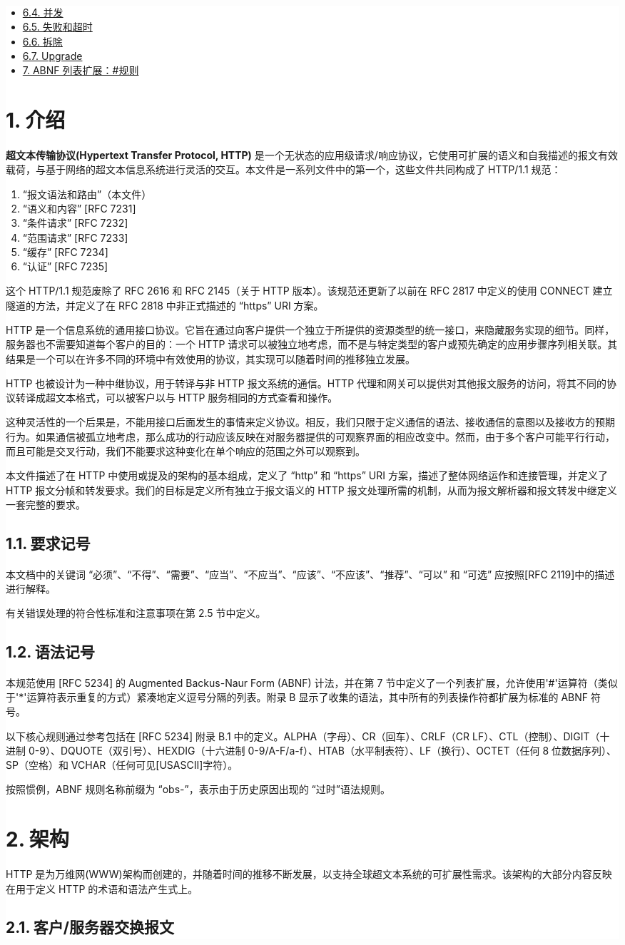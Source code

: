   - [6.4. 并发](#64-并发)
  - [6.5. 失败和超时](#65-失败和超时)
  - [6.6. 拆除](#66-拆除)
  - [6.7. Upgrade](#67-upgrade)
- [7. ABNF 列表扩展：#规则](#7-abnf-列表扩展规则)

# 1. 介绍

**超文本传输协议(Hypertext Transfer Protocol, HTTP)** 是一个无状态的应用级请求/响应协议，它使用可扩展的语义和自我描述的报文有效载荷，与基于网络的超文本信息系统进行灵活的交互。本文件是一系列文件中的第一个，这些文件共同构成了 HTTP/1.1 规范：

1. “报文语法和路由”（本文件）
2. “语义和内容” [RFC 7231]
3. “条件请求” [RFC 7232]
4. “范围请求” [RFC 7233]
5. “缓存” [RFC 7234]
6. “认证” [RFC 7235]

这个 HTTP/1.1 规范废除了 RFC 2616 和 RFC 2145（关于 HTTP 版本）。该规范还更新了以前在 RFC 2817 中定义的使用 CONNECT 建立隧道的方法，并定义了在 RFC 2818 中非正式描述的 “https” URI 方案。

HTTP 是一个信息系统的通用接口协议。它旨在通过向客户提供一个独立于所提供的资源类型的统一接口，来隐藏服务实现的细节。同样，服务器也不需要知道每个客户的目的：一个 HTTP 请求可以被独立地考虑，而不是与特定类型的客户或预先确定的应用步骤序列相关联。其结果是一个可以在许多不同的环境中有效使用的协议，其实现可以随着时间的推移独立发展。

HTTP 也被设计为一种中继协议，用于转译与非 HTTP 报文系统的通信。HTTP 代理和网关可以提供对其他报文服务的访问，将其不同的协议转译成超文本格式，可以被客户以与 HTTP 服务相同的方式查看和操作。

这种灵活性的一个后果是，不能用接口后面发生的事情来定义协议。相反，我们只限于定义通信的语法、接收通信的意图以及接收方的预期行为。如果通信被孤立地考虑，那么成功的行动应该反映在对服务器提供的可观察界面的相应改变中。然而，由于多个客户可能平行行动，而且可能是交叉行动，我们不能要求这种变化在单个响应的范围之外可以观察到。

本文件描述了在 HTTP 中使用或提及的架构的基本组成，定义了 “http” 和 “https” URI 方案，描述了整体网络运作和连接管理，并定义了 HTTP 报文分帧和转发要求。我们的目标是定义所有独立于报文语义的 HTTP 报文处理所需的机制，从而为报文解析器和报文转发中继定义一套完整的要求。

## 1.1. 要求记号

本文档中的关键词 “必须”、“不得”、“需要”、“应当”、“不应当”、“应该”、“不应该”、“推荐”、“可以” 和 “可选” 应按照[RFC 2119]中的描述进行解释。

有关错误处理的符合性标准和注意事项在第 2.5 节中定义。

## 1.2. 语法记号

本规范使用 [RFC 5234] 的 Augmented Backus-Naur Form (ABNF) 计法，并在第 7 节中定义了一个列表扩展，允许使用'#'运算符（类似于'\*'运算符表示重复的方式）紧凑地定义逗号分隔的列表。附录 B 显示了收集的语法，其中所有的列表操作符都扩展为标准的 ABNF 符号。

以下核心规则通过参考包括在 [RFC 5234] 附录 B.1 中的定义。ALPHA（字母）、CR（回车）、CRLF（CR LF）、CTL（控制）、DIGIT（十进制 0-9）、DQUOTE（双引号）、HEXDIG（十六进制 0-9/A-F/a-f）、HTAB（水平制表符）、LF（换行）、OCTET（任何 8 位数据序列）、SP（空格）和 VCHAR（任何可见[USASCII]字符）。

按照惯例，ABNF 规则名称前缀为 “obs-”，表示由于历史原因出现的 “过时”语法规则。

# 2. 架构

HTTP 是为万维网(WWW)架构而创建的，并随着时间的推移不断发展，以支持全球超文本系统的可扩展性需求。该架构的大部分内容反映在用于定义 HTTP 的术语和语法产生式上。

## 2.1. 客户/服务器交换报文
